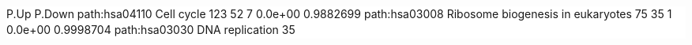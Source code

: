 <th style="text-align:right;">
P.Up
</th>
<th style="text-align:right;">
P.Down
</th>
</tr>
</thead>
<tbody>
<tr>
<td style="text-align:left;">
path:hsa04110
</td>
<td style="text-align:left;">
Cell cycle
</td>
<td style="text-align:right;">
123
</td>
<td style="text-align:right;">
52
</td>
<td style="text-align:right;">
7
</td>
<td style="text-align:right;">
0.0e+00
</td>
<td style="text-align:right;">
0.9882699
</td>
</tr>
<tr>
<td style="text-align:left;">
path:hsa03008
</td>
<td style="text-align:left;">
Ribosome biogenesis in eukaryotes
</td>
<td style="text-align:right;">
75
</td>
<td style="text-align:right;">
35
</td>
<td style="text-align:right;">
1
</td>
<td style="text-align:right;">
0.0e+00
</td>
<td style="text-align:right;">
0.9998704
</td>
</tr>
<tr>
<td style="text-align:left;">
path:hsa03030
</td>
<td style="text-align:left;">
DNA replication
</td>
<td style="text-align:right;">
35